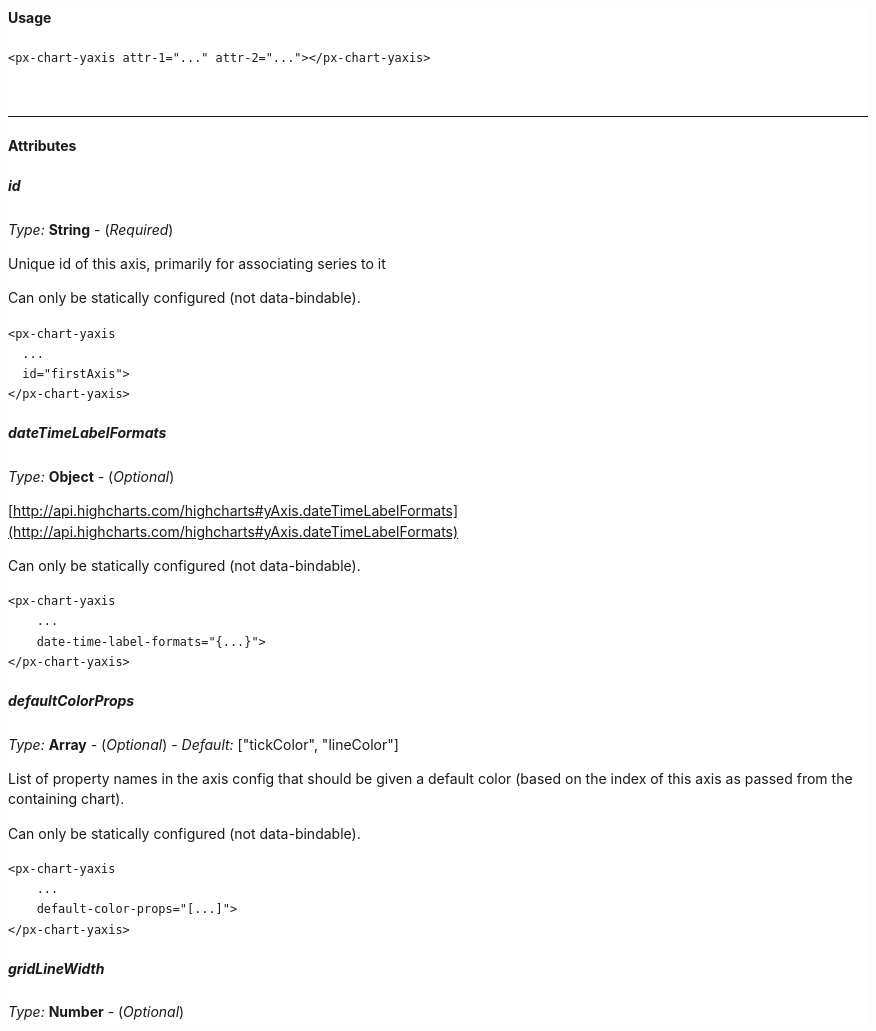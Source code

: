 #### Usage

    <px-chart-yaxis attr-1="..." attr-2="..."></px-chart-yaxis>

<br />
<hr />

#### Attributes

##### id

*Type:* **String** - (*Required*)

Unique id of this axis, primarily for associating series to it

Can only be statically configured (not data-bindable).

```
<px-chart-yaxis
  ...
  id="firstAxis">
</px-chart-yaxis>
```

##### dateTimeLabelFormats

*Type:* **Object** - (*Optional*)

[http://api.highcharts.com/highcharts#yAxis.dateTimeLabelFormats](http://api.highcharts.com/highcharts#yAxis.dateTimeLabelFormats)

Can only be statically configured (not data-bindable).

```
<px-chart-yaxis
	...
	date-time-label-formats="{...}">
</px-chart-yaxis>
```

##### defaultColorProps

*Type:* **Array** - (*Optional*) - *Default:* ["tickColor", "lineColor"]

List of property names in the axis config that should be given a default color (based on the index of this axis as passed from the containing chart).

Can only be statically configured (not data-bindable).

```
<px-chart-yaxis
	...
	default-color-props="[...]">
</px-chart-yaxis>
```

##### gridLineWidth

*Type:* **Number** - (*Optional*)
